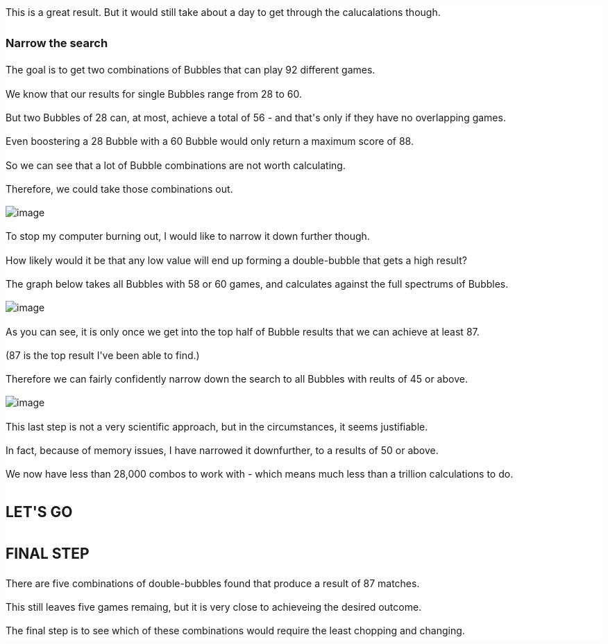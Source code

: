This is a great result. But it would still take about a day to get through the calucalations though.

### Narrow the search

The goal is to get two combinations of Bubbles that can play 92 different games.

We know that our results for single Bubbles range from 28 to 60.

But two Bubbles of 28 can, at most, achieve a total of 56 - and that's only if they have no overlapping games.

Even boostering a 28 Bubble with a 60 Bubble would only return a maximum score of 88.

So we can see that a lot of Bubble combinations are not worth calculating.

Therefore, we could take those combinations out.

![image](https://user-images.githubusercontent.com/69304112/154681413-bb948236-a446-4436-a886-053ed4c95cac.png)


To stop my computer burning out, I would like to narrow it down further though.

How likely would it be that any low value will end up forming a double-bubble that gets a high result?

The graph below takes all Bubbles with 58 or 60 games, and calculates against the full spectrums of Bubbles.

![image](https://user-images.githubusercontent.com/69304112/154681474-52a39976-98c0-4dfd-b0ed-f45ac56f15c9.png)

As you can see, it is only once we get into the top half of Bubble results that we can achieve at least 87.

(87 is the top result I've been able to find.)

Therefore we can fairly confidently narrow down the search to all Bubbles with reults of 45 or above.

![image](https://user-images.githubusercontent.com/69304112/154681576-388a62e2-1f2d-4020-bb26-786e001074ab.png)


This last step is not a very scientific approach, but in the circumstances, it seems justifiable.

In fact, because of memory issues, I have narrowed it downfurther, to a results of 50 or above.

We now have less than 28,000 combos to work with - which means much less than a trillion calculations to do.

## LET'S GO

## FINAL STEP

There are five combinations of double-bubbles found that produce a result of 87 matches.

This still leaves five games remaing, but it is very close to achieveing the desired outcome.

The final step is to see which of these combinations would require the least chopping and changing.
